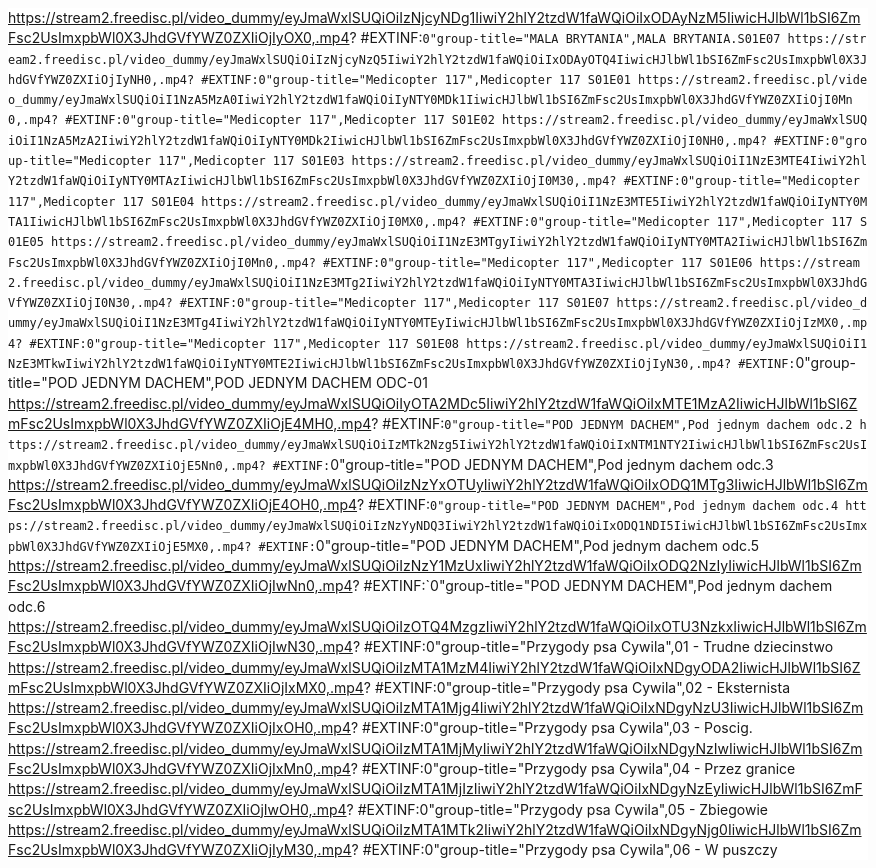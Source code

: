 https://stream2.freedisc.pl/video_dummy/eyJmaWxlSUQiOiIzNjcyNDg1IiwiY2hlY2tzdW1faWQiOiIxODAyNzM5IiwicHJlbWl1bSI6ZmFsc2UsImxpbWl0X3JhdGVfYWZ0ZXIiOjIyOX0,.mp4?
#EXTINF:`0"group-title="MALA BRYTANIA",MALA BRYTANIA.S01E07
https://stream2.freedisc.pl/video_dummy/eyJmaWxlSUQiOiIzNjcyNzQ5IiwiY2hlY2tzdW1faWQiOiIxODAyOTQ4IiwicHJlbWl1bSI6ZmFsc2UsImxpbWl0X3JhdGVfYWZ0ZXIiOjIyNH0,.mp4?
#EXTINF:0"group-title="Medicopter 117",Medicopter 117 S01E01
https://stream2.freedisc.pl/video_dummy/eyJmaWxlSUQiOiI1NzA5MzA0IiwiY2hlY2tzdW1faWQiOiIyNTY0MDk1IiwicHJlbWl1bSI6ZmFsc2UsImxpbWl0X3JhdGVfYWZ0ZXIiOjI0Mn0,.mp4?
#EXTINF:0"group-title="Medicopter 117",Medicopter 117 S01E02
https://stream2.freedisc.pl/video_dummy/eyJmaWxlSUQiOiI1NzA5MzA2IiwiY2hlY2tzdW1faWQiOiIyNTY0MDk2IiwicHJlbWl1bSI6ZmFsc2UsImxpbWl0X3JhdGVfYWZ0ZXIiOjI0NH0,.mp4?
#EXTINF:0"group-title="Medicopter 117",Medicopter 117 S01E03
https://stream2.freedisc.pl/video_dummy/eyJmaWxlSUQiOiI1NzE3MTE4IiwiY2hlY2tzdW1faWQiOiIyNTY0MTAzIiwicHJlbWl1bSI6ZmFsc2UsImxpbWl0X3JhdGVfYWZ0ZXIiOjI0M30,.mp4?
#EXTINF:0"group-title="Medicopter 117",Medicopter 117 S01E04
https://stream2.freedisc.pl/video_dummy/eyJmaWxlSUQiOiI1NzE3MTE5IiwiY2hlY2tzdW1faWQiOiIyNTY0MTA1IiwicHJlbWl1bSI6ZmFsc2UsImxpbWl0X3JhdGVfYWZ0ZXIiOjI0MX0,.mp4?
#EXTINF:0"group-title="Medicopter 117",Medicopter 117 S01E05
https://stream2.freedisc.pl/video_dummy/eyJmaWxlSUQiOiI1NzE3MTgyIiwiY2hlY2tzdW1faWQiOiIyNTY0MTA2IiwicHJlbWl1bSI6ZmFsc2UsImxpbWl0X3JhdGVfYWZ0ZXIiOjI0Mn0,.mp4?
#EXTINF:0"group-title="Medicopter 117",Medicopter 117 S01E06
https://stream2.freedisc.pl/video_dummy/eyJmaWxlSUQiOiI1NzE3MTg2IiwiY2hlY2tzdW1faWQiOiIyNTY0MTA3IiwicHJlbWl1bSI6ZmFsc2UsImxpbWl0X3JhdGVfYWZ0ZXIiOjI0N30,.mp4?
#EXTINF:0"group-title="Medicopter 117",Medicopter 117 S01E07
https://stream2.freedisc.pl/video_dummy/eyJmaWxlSUQiOiI1NzE3MTg4IiwiY2hlY2tzdW1faWQiOiIyNTY0MTEyIiwicHJlbWl1bSI6ZmFsc2UsImxpbWl0X3JhdGVfYWZ0ZXIiOjIzMX0,.mp4?
#EXTINF:0"group-title="Medicopter 117",Medicopter 117 S01E08
https://stream2.freedisc.pl/video_dummy/eyJmaWxlSUQiOiI1NzE3MTkwIiwiY2hlY2tzdW1faWQiOiIyNTY0MTE2IiwicHJlbWl1bSI6ZmFsc2UsImxpbWl0X3JhdGVfYWZ0ZXIiOjIyN30,.mp4?
#EXTINF:`0"group-title="POD JEDNYM DACHEM",POD JEDNYM DACHEM ODC-01
https://stream2.freedisc.pl/video_dummy/eyJmaWxlSUQiOiIyOTA2MDc5IiwiY2hlY2tzdW1faWQiOiIxMTE1MzA2IiwicHJlbWl1bSI6ZmFsc2UsImxpbWl0X3JhdGVfYWZ0ZXIiOjE4MH0,.mp4?
#EXTINF:`0"group-title="POD JEDNYM DACHEM",Pod jednym dachem odc.2
https://stream2.freedisc.pl/video_dummy/eyJmaWxlSUQiOiIzMTk2Nzg5IiwiY2hlY2tzdW1faWQiOiIxNTM1NTY2IiwicHJlbWl1bSI6ZmFsc2UsImxpbWl0X3JhdGVfYWZ0ZXIiOjE5Nn0,.mp4?
#EXTINF:`0"group-title="POD JEDNYM DACHEM",Pod jednym dachem odc.3
https://stream2.freedisc.pl/video_dummy/eyJmaWxlSUQiOiIzNzYxOTUyIiwiY2hlY2tzdW1faWQiOiIxODQ1MTg3IiwicHJlbWl1bSI6ZmFsc2UsImxpbWl0X3JhdGVfYWZ0ZXIiOjE4OH0,.mp4?
#EXTINF:`0"group-title="POD JEDNYM DACHEM",Pod jednym dachem odc.4
https://stream2.freedisc.pl/video_dummy/eyJmaWxlSUQiOiIzNzYyNDQ3IiwiY2hlY2tzdW1faWQiOiIxODQ1NDI5IiwicHJlbWl1bSI6ZmFsc2UsImxpbWl0X3JhdGVfYWZ0ZXIiOjE5MX0,.mp4?
#EXTINF:`0"group-title="POD JEDNYM DACHEM",Pod jednym dachem odc.5
https://stream2.freedisc.pl/video_dummy/eyJmaWxlSUQiOiIzNzY1MzUxIiwiY2hlY2tzdW1faWQiOiIxODQ2NzIyIiwicHJlbWl1bSI6ZmFsc2UsImxpbWl0X3JhdGVfYWZ0ZXIiOjIwNn0,.mp4?
#EXTINF:`0"group-title="POD JEDNYM DACHEM",Pod jednym dachem odc.6
https://stream2.freedisc.pl/video_dummy/eyJmaWxlSUQiOiIzOTQ4MzgzIiwiY2hlY2tzdW1faWQiOiIxOTU3NzkxIiwicHJlbWl1bSI6ZmFsc2UsImxpbWl0X3JhdGVfYWZ0ZXIiOjIwN30,.mp4?
#EXTINF:0"group-title="Przygody psa Cywila",01 - Trudne dziecinstwo
https://stream2.freedisc.pl/video_dummy/eyJmaWxlSUQiOiIzMTA1MzM4IiwiY2hlY2tzdW1faWQiOiIxNDgyODA2IiwicHJlbWl1bSI6ZmFsc2UsImxpbWl0X3JhdGVfYWZ0ZXIiOjIxMX0,.mp4?
#EXTINF:0"group-title="Przygody psa Cywila",02 - Eksternista
https://stream2.freedisc.pl/video_dummy/eyJmaWxlSUQiOiIzMTA1Mjg4IiwiY2hlY2tzdW1faWQiOiIxNDgyNzU3IiwicHJlbWl1bSI6ZmFsc2UsImxpbWl0X3JhdGVfYWZ0ZXIiOjIxOH0,.mp4?
#EXTINF:0"group-title="Przygody psa Cywila",03 - Poscig.
https://stream2.freedisc.pl/video_dummy/eyJmaWxlSUQiOiIzMTA1MjMyIiwiY2hlY2tzdW1faWQiOiIxNDgyNzIwIiwicHJlbWl1bSI6ZmFsc2UsImxpbWl0X3JhdGVfYWZ0ZXIiOjIxMn0,.mp4?
#EXTINF:0"group-title="Przygody psa Cywila",04 - Przez granice
https://stream2.freedisc.pl/video_dummy/eyJmaWxlSUQiOiIzMTA1MjIzIiwiY2hlY2tzdW1faWQiOiIxNDgyNzEyIiwicHJlbWl1bSI6ZmFsc2UsImxpbWl0X3JhdGVfYWZ0ZXIiOjIwOH0,.mp4?
#EXTINF:0"group-title="Przygody psa Cywila",05 - Zbiegowie
https://stream2.freedisc.pl/video_dummy/eyJmaWxlSUQiOiIzMTA1MTk2IiwiY2hlY2tzdW1faWQiOiIxNDgyNjg0IiwicHJlbWl1bSI6ZmFsc2UsImxpbWl0X3JhdGVfYWZ0ZXIiOjIyM30,.mp4?
#EXTINF:0"group-title="Przygody psa Cywila",06 - W puszczy